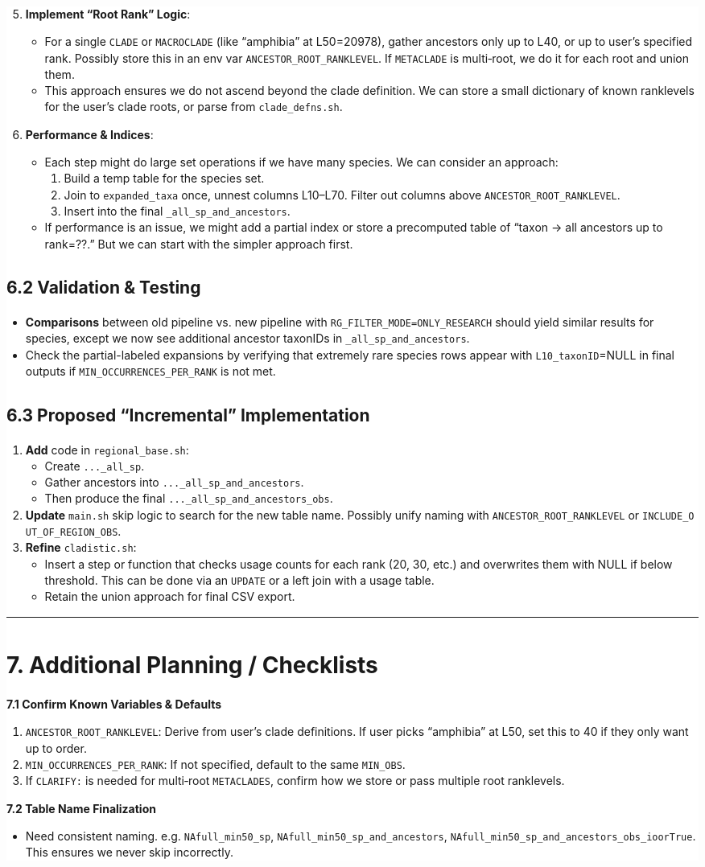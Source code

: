 5. **Implement “Root Rank” Logic**:  
   - For a single `CLADE` or `MACROCLADE` (like “amphibia” at L50=20978), gather ancestors only up to L40, or up to user’s specified rank. Possibly store this in an env var `ANCESTOR_ROOT_RANKLEVEL`. If `METACLADE` is multi‐root, we do it for each root and union them.  
   - This approach ensures we do not ascend beyond the clade definition. We can store a small dictionary of known ranklevels for the user’s clade roots, or parse from `clade_defns.sh`.

6. **Performance & Indices**:  
   - Each step might do large set operations if we have many species. We can consider an approach:  
     1. Build a temp table for the species set.  
     2. Join to `expanded_taxa` once, unnest columns L10–L70. Filter out columns above `ANCESTOR_ROOT_RANKLEVEL`.  
     3. Insert into the final `_all_sp_and_ancestors`.  
   - If performance is an issue, we might add a partial index or store a precomputed table of “taxon -> all ancestors up to rank=??.” But we can start with the simpler approach first.

## 6.2 Validation & Testing

- **Comparisons** between old pipeline vs. new pipeline with `RG_FILTER_MODE=ONLY_RESEARCH` should yield similar results for species, except we now see additional ancestor taxonIDs in `_all_sp_and_ancestors`.  
- Check the partial-labeled expansions by verifying that extremely rare species rows appear with `L10_taxonID`=NULL in final outputs if `MIN_OCCURRENCES_PER_RANK` is not met.  

## 6.3 Proposed “Incremental” Implementation

1. **Add** code in `regional_base.sh`:
   - Create `..._all_sp`.  
   - Gather ancestors into `..._all_sp_and_ancestors`.  
   - Then produce the final `..._all_sp_and_ancestors_obs`.  
2. **Update** `main.sh` skip logic to search for the new table name. Possibly unify naming with `ANCESTOR_ROOT_RANKLEVEL` or `INCLUDE_OUT_OF_REGION_OBS`.  
3. **Refine** `cladistic.sh`:
   - Insert a step or function that checks usage counts for each rank (20, 30, etc.) and overwrites them with NULL if below threshold. This can be done via an `UPDATE` or a left join with a usage table.  
   - Retain the union approach for final CSV export.  

---

# 7. Additional Planning / Checklists

**7.1 Confirm Known Variables & Defaults**  
1. `ANCESTOR_ROOT_RANKLEVEL`: Derive from user’s clade definitions. If user picks “amphibia” at L50, set this to 40 if they only want up to order.  
2. `MIN_OCCURRENCES_PER_RANK`: If not specified, default to the same `MIN_OBS`.  
3. If `CLARIFY:` is needed for multi‐root `METACLADES`, confirm how we store or pass multiple root ranklevels.

**7.2 Table Name Finalization**  
- Need consistent naming. e.g. `NAfull_min50_sp`, `NAfull_min50_sp_and_ancestors`, `NAfull_min50_sp_and_ancestors_obs_ioorTrue`. This ensures we never skip incorrectly.
